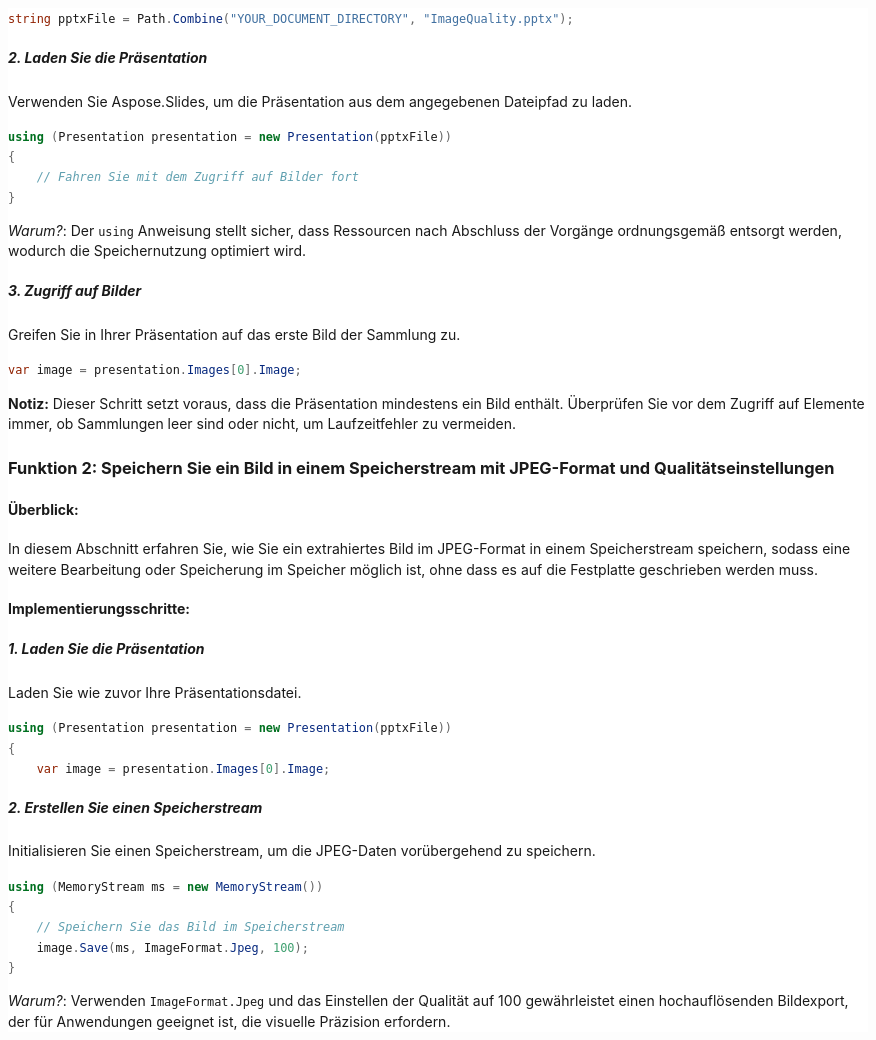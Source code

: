 ```csharp
string pptxFile = Path.Combine("YOUR_DOCUMENT_DIRECTORY", "ImageQuality.pptx");
```

##### 2. Laden Sie die Präsentation
Verwenden Sie Aspose.Slides, um die Präsentation aus dem angegebenen Dateipfad zu laden.

```csharp
using (Presentation presentation = new Presentation(pptxFile))
{
    // Fahren Sie mit dem Zugriff auf Bilder fort
}
```
*Warum?*: Der `using` Anweisung stellt sicher, dass Ressourcen nach Abschluss der Vorgänge ordnungsgemäß entsorgt werden, wodurch die Speichernutzung optimiert wird.

##### 3. Zugriff auf Bilder
Greifen Sie in Ihrer Präsentation auf das erste Bild der Sammlung zu.

```csharp
var image = presentation.Images[0].Image;
```

**Notiz:** Dieser Schritt setzt voraus, dass die Präsentation mindestens ein Bild enthält. Überprüfen Sie vor dem Zugriff auf Elemente immer, ob Sammlungen leer sind oder nicht, um Laufzeitfehler zu vermeiden.

### Funktion 2: Speichern Sie ein Bild in einem Speicherstream mit JPEG-Format und Qualitätseinstellungen

#### Überblick:
In diesem Abschnitt erfahren Sie, wie Sie ein extrahiertes Bild im JPEG-Format in einem Speicherstream speichern, sodass eine weitere Bearbeitung oder Speicherung im Speicher möglich ist, ohne dass es auf die Festplatte geschrieben werden muss.

#### Implementierungsschritte:

##### 1. Laden Sie die Präsentation
Laden Sie wie zuvor Ihre Präsentationsdatei.

```csharp
using (Presentation presentation = new Presentation(pptxFile))
{
    var image = presentation.Images[0].Image;
```

##### 2. Erstellen Sie einen Speicherstream
Initialisieren Sie einen Speicherstream, um die JPEG-Daten vorübergehend zu speichern.

```csharp
using (MemoryStream ms = new MemoryStream())
{
    // Speichern Sie das Bild im Speicherstream
    image.Save(ms, ImageFormat.Jpeg, 100);
}
```
*Warum?*: Verwenden `ImageFormat.Jpeg` und das Einstellen der Qualität auf 100 gewährleistet einen hochauflösenden Bildexport, der für Anwendungen geeignet ist, die visuelle Präzision erfordern.
